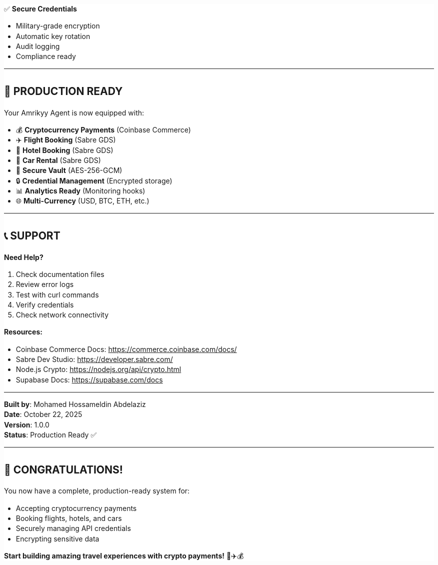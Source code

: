 ✅ **Secure Credentials**
- Military-grade encryption
- Automatic key rotation
- Audit logging
- Compliance ready

---

## 🚀 PRODUCTION READY

Your Amrikyy Agent is now equipped with:

- 💰 **Cryptocurrency Payments** (Coinbase Commerce)
- ✈️ **Flight Booking** (Sabre GDS)
- 🏨 **Hotel Booking** (Sabre GDS)
- 🚗 **Car Rental** (Sabre GDS)
- 🔐 **Secure Vault** (AES-256-GCM)
- 🔒 **Credential Management** (Encrypted storage)
- 📊 **Analytics Ready** (Monitoring hooks)
- 🌐 **Multi-Currency** (USD, BTC, ETH, etc.)

---

## 📞 SUPPORT

**Need Help?**
1. Check documentation files
2. Review error logs
3. Test with curl commands
4. Verify credentials
5. Check network connectivity

**Resources:**
- Coinbase Commerce Docs: https://commerce.coinbase.com/docs/
- Sabre Dev Studio: https://developer.sabre.com/
- Node.js Crypto: https://nodejs.org/api/crypto.html
- Supabase Docs: https://supabase.com/docs

---

**Built by**: Mohamed Hossameldin Abdelaziz  
**Date**: October 22, 2025  
**Version**: 1.0.0  
**Status**: Production Ready ✅

---

## 🎊 CONGRATULATIONS!

You now have a complete, production-ready system for:
- Accepting cryptocurrency payments
- Booking flights, hotels, and cars
- Securely managing API credentials
- Encrypting sensitive data

**Start building amazing travel experiences with crypto payments!** 🚀✈️💰
